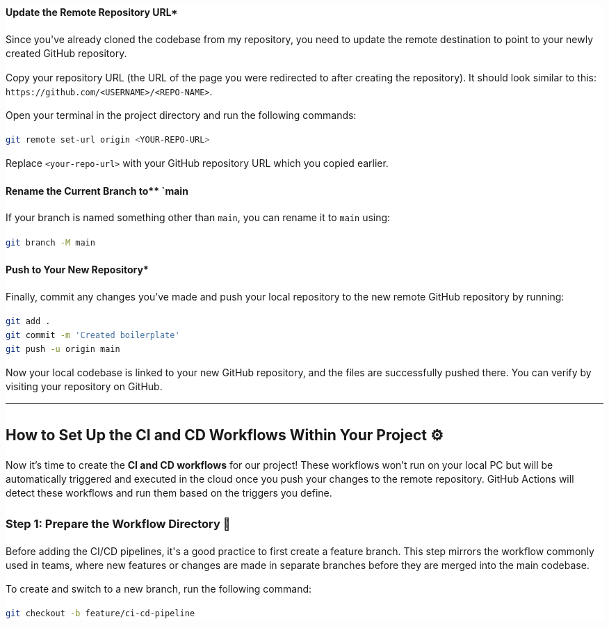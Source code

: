 #### Update the Remote Repository URL*

Since you've already cloned the codebase from my repository, you need to update the remote destination to point to your newly created GitHub repository.

Copy your repository URL (the URL of the page you were redirected to after creating the repository). It should look similar to this: `https://github.com/<USERNAME>/<REPO-NAME>`.

Open your terminal in the project directory and run the following commands:

```sh
git remote set-url origin <YOUR-REPO-URL>
```

Replace `<your-repo-url>` with your GitHub repository URL which you copied earlier.

#### Rename the Current Branch to** `main

If your branch is named something other than `main`, you can rename it to `main` using:

```sh
git branch -M main
```

#### Push to Your New Repository*

Finally, commit any changes you’ve made and push your local repository to the new remote GitHub repository by running:

```sh
git add .
git commit -m 'Created boilerplate'
git push -u origin main
```

Now your local codebase is linked to your new GitHub repository, and the files are successfully pushed there. You can verify by visiting your repository on GitHub.

---

## How to Set Up the CI and CD Workflows Within Your Project ⚙️

Now it’s time to create the **CI and CD workflows** for our project! These workflows won’t run on your local PC but will be automatically triggered and executed in the cloud once you push your changes to the remote repository. GitHub Actions will detect these workflows and run them based on the triggers you define.

### Step 1: Prepare the Workflow Directory 📂

Before adding the CI/CD pipelines, it's a good practice to first create a feature branch. This step mirrors the workflow commonly used in teams, where new features or changes are made in separate branches before they are merged into the main codebase.

To create and switch to a new branch, run the following command:

```sh
git checkout -b feature/ci-cd-pipeline
```
